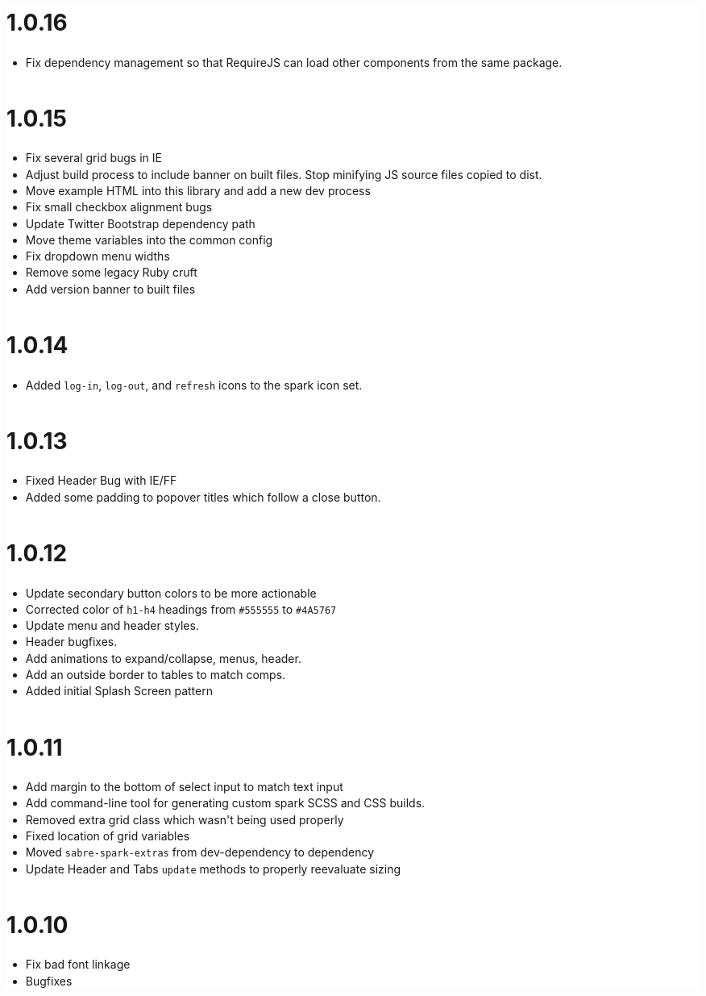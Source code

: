 # 1.0.16
- Fix dependency management so that RequireJS can load other components from the same package.

# 1.0.15
- Fix several grid bugs in IE
- Adjust build process to include banner on built files. Stop minifying JS source files copied to dist.
- Move example HTML into this library and add a new dev process
- Fix small checkbox alignment bugs
- Update Twitter Bootstrap dependency path
- Move theme variables into the common config
- Fix dropdown menu widths
- Remove some legacy Ruby cruft
- Add version banner to built files

# 1.0.14
- Added `log-in`, `log-out`, and `refresh` icons to the spark icon set.

# 1.0.13
- Fixed Header Bug with IE/FF
- Added some padding to popover titles which follow a close button.

# 1.0.12
- Update secondary button colors to be more actionable
- Corrected color of `h1-h4` headings from `#555555` to `#4A5767`
- Update menu and header styles.
- Header bugfixes.
- Add animations to expand/collapse, menus, header.
- Add an outside border to tables to match comps.
- Added initial Splash Screen pattern


# 1.0.11
- Add margin to the bottom of select input to match text input
- Add command-line tool for generating custom spark SCSS and CSS builds.
- Removed extra grid class which wasn't being used properly
- Fixed location of grid variables
- Moved `sabre-spark-extras` from dev-dependency to dependency
- Update Header and Tabs `update` methods to properly reevaluate sizing

# 1.0.10
- Fix bad font linkage
- Bugfixes
